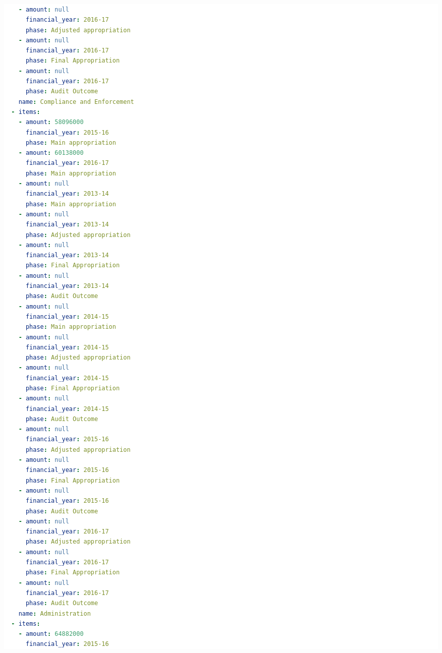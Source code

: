```yaml
    - amount: null
      financial_year: 2016-17
      phase: Adjusted appropriation
    - amount: null
      financial_year: 2016-17
      phase: Final Appropriation
    - amount: null
      financial_year: 2016-17
      phase: Audit Outcome
    name: Compliance and Enforcement
  - items:
    - amount: 58096000
      financial_year: 2015-16
      phase: Main appropriation
    - amount: 60138000
      financial_year: 2016-17
      phase: Main appropriation
    - amount: null
      financial_year: 2013-14
      phase: Main appropriation
    - amount: null
      financial_year: 2013-14
      phase: Adjusted appropriation
    - amount: null
      financial_year: 2013-14
      phase: Final Appropriation
    - amount: null
      financial_year: 2013-14
      phase: Audit Outcome
    - amount: null
      financial_year: 2014-15
      phase: Main appropriation
    - amount: null
      financial_year: 2014-15
      phase: Adjusted appropriation
    - amount: null
      financial_year: 2014-15
      phase: Final Appropriation
    - amount: null
      financial_year: 2014-15
      phase: Audit Outcome
    - amount: null
      financial_year: 2015-16
      phase: Adjusted appropriation
    - amount: null
      financial_year: 2015-16
      phase: Final Appropriation
    - amount: null
      financial_year: 2015-16
      phase: Audit Outcome
    - amount: null
      financial_year: 2016-17
      phase: Adjusted appropriation
    - amount: null
      financial_year: 2016-17
      phase: Final Appropriation
    - amount: null
      financial_year: 2016-17
      phase: Audit Outcome
    name: Administration
  - items:
    - amount: 64882000
      financial_year: 2015-16
```